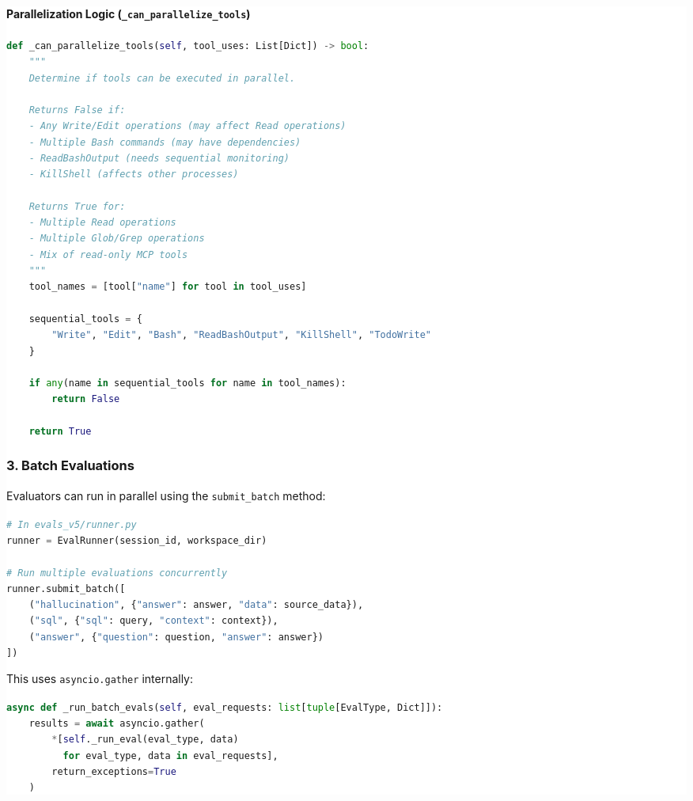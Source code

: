 #### Parallelization Logic (`_can_parallelize_tools`)

```python
def _can_parallelize_tools(self, tool_uses: List[Dict]) -> bool:
    """
    Determine if tools can be executed in parallel.

    Returns False if:
    - Any Write/Edit operations (may affect Read operations)
    - Multiple Bash commands (may have dependencies)
    - ReadBashOutput (needs sequential monitoring)
    - KillShell (affects other processes)

    Returns True for:
    - Multiple Read operations
    - Multiple Glob/Grep operations
    - Mix of read-only MCP tools
    """
    tool_names = [tool["name"] for tool in tool_uses]

    sequential_tools = {
        "Write", "Edit", "Bash", "ReadBashOutput", "KillShell", "TodoWrite"
    }

    if any(name in sequential_tools for name in tool_names):
        return False

    return True
```

### 3. **Batch Evaluations**

Evaluators can run in parallel using the `submit_batch` method:

```python
# In evals_v5/runner.py
runner = EvalRunner(session_id, workspace_dir)

# Run multiple evaluations concurrently
runner.submit_batch([
    ("hallucination", {"answer": answer, "data": source_data}),
    ("sql", {"sql": query, "context": context}),
    ("answer", {"question": question, "answer": answer})
])
```

This uses `asyncio.gather` internally:

```python
async def _run_batch_evals(self, eval_requests: list[tuple[EvalType, Dict]]):
    results = await asyncio.gather(
        *[self._run_eval(eval_type, data)
          for eval_type, data in eval_requests],
        return_exceptions=True
    )
```
